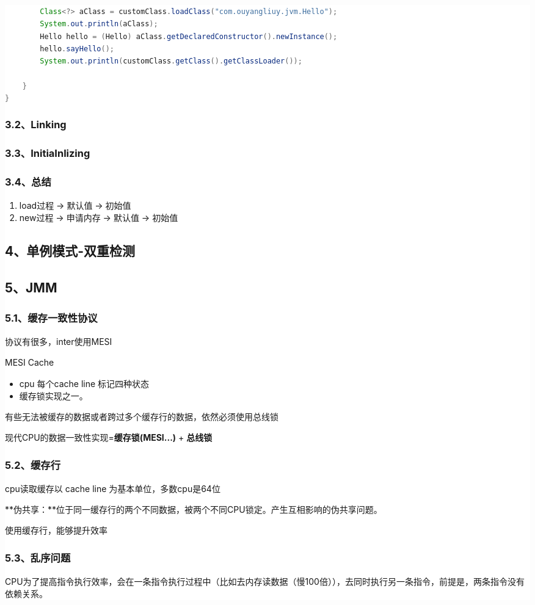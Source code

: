 ```java
        Class<?> aClass = customClass.loadClass("com.ouyangliuy.jvm.Hello");
        System.out.println(aClass);
        Hello hello = (Hello) aClass.getDeclaredConstructor().newInstance();
        hello.sayHello();
        System.out.println(customClass.getClass().getClassLoader());

    }
}

```



### 3.2、Linking



### 3.3、InitiaInlizing



### 3.4、总结

1. load过程 -> 默认值 -> 初始值
2. new过程 -> 申请内存 -> 默认值 -> 初始值

## 4、单例模式-双重检测



## 5、JMM

### 5.1、缓存一致性协议

协议有很多，inter使用MESI

MESI Cache 

- cpu 每个cache line 标记四种状态
- 缓存锁实现之一。

有些无法被缓存的数据或者跨过多个缓存行的数据，依然必须使用总线锁

现代CPU的数据一致性实现=**缓存锁(MESI...)** + **总线锁**

### 5.2、缓存行

cpu读取缓存以 cache line 为基本单位，多数cpu是64位

**伪共享：**位于同一缓存行的两个不同数据，被两个不同CPU锁定。产生互相影响的伪共享问题。

使用缓存行，能够提升效率

### 5.3、乱序问题

CPU为了提高指令执行效率，会在一条指令执行过程中（比如去内存读数据（慢100倍）），去同时执行另一条指令，前提是，两条指令没有依赖关系。
